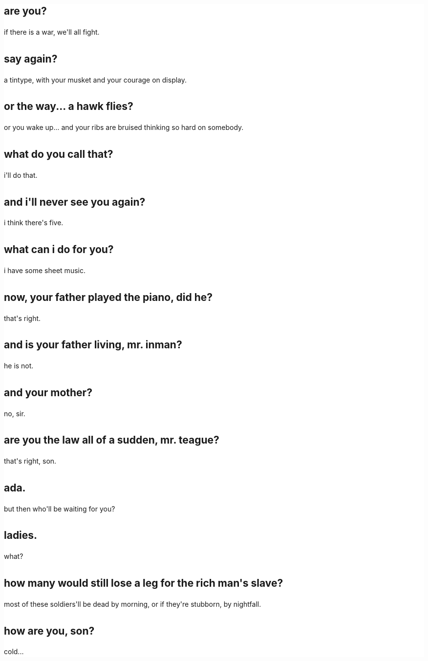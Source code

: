 ## are you?
if there is a war, we'll all fight.

## say again?
a tintype, with your musket and your courage on display.

## or the way... a hawk flies?
or you wake up... and your ribs are bruised thinking so hard on somebody.

## what do you call that?
i'll do that.

## and i'll never see you again?
i think there's five.

## what can i do for you?
i have some sheet music.

## now, your father played the piano, did he?
that's right.

## and is your father living, mr. inman?
he is not.

## and your mother?
no, sir.

## are you the law all of a sudden, mr. teague?
that's right, son.

## ada.
but then who'll be waiting for you?

## ladies.
what?

## how many would still lose a leg for the rich man's slave?
most of these soldiers'll be dead by morning, or if they're stubborn, by nightfall.

## how are you, son?
cold...
